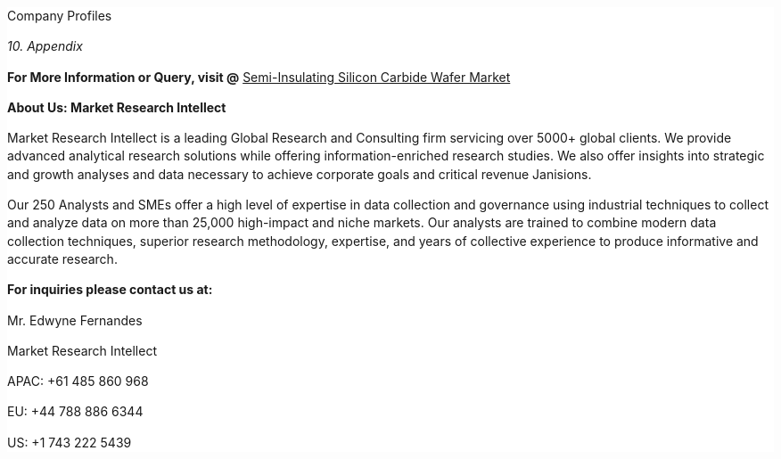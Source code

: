 Company Profiles</span></em></p><p><em><span class="font-[700]">10. Appendix</span></em></p><p><span class="font-[700]"><strong>For More Information or Query, visit&nbsp;@</strong>&nbsp;</span><span class="font-[700]"><a href="https://www.marketresearchintellect.com/product/semi-insulating-silicon-carbide-wafer-market/?utm_source=Linkedin&utm_medium=046" target="_blank" data-tracking-control-name="article-ssr-frontend-pulse_little-text-block" data-tracking-will-navigate="" data-test-link="">Semi-Insulating Silicon Carbide Wafer Market</a></span></p><p><strong><span class="font-[700]">About Us: Market Research Intellect</span></strong></p><p><span class="">Market Research Intellect is a leading Global Research and Consulting firm servicing over 5000+ global clients. We provide advanced analytical research solutions while offering information-enriched research studies.&nbsp;</span>We also offer insights into strategic and growth analyses and data necessary to achieve corporate goals and critical revenue Janisions.</p><p><span class="">Our 250 Analysts and SMEs offer a high level of expertise in data collection and governance using industrial techniques to collect and analyze data on more than 25,000 high-impact and niche markets. Our analysts are trained to combine modern data collection techniques, superior research methodology, expertise, and years of collective experience to produce informative and accurate research.</span></p><p><strong>For inquiries please contact us at:</strong></p><p>Mr. Edwyne Fernandes</p><p>Market Research Intellect</p><p>APAC: +61 485 860 968</p><p>EU: +44 788 886 6344</p><p>US: +1 743 222 5439</p>
